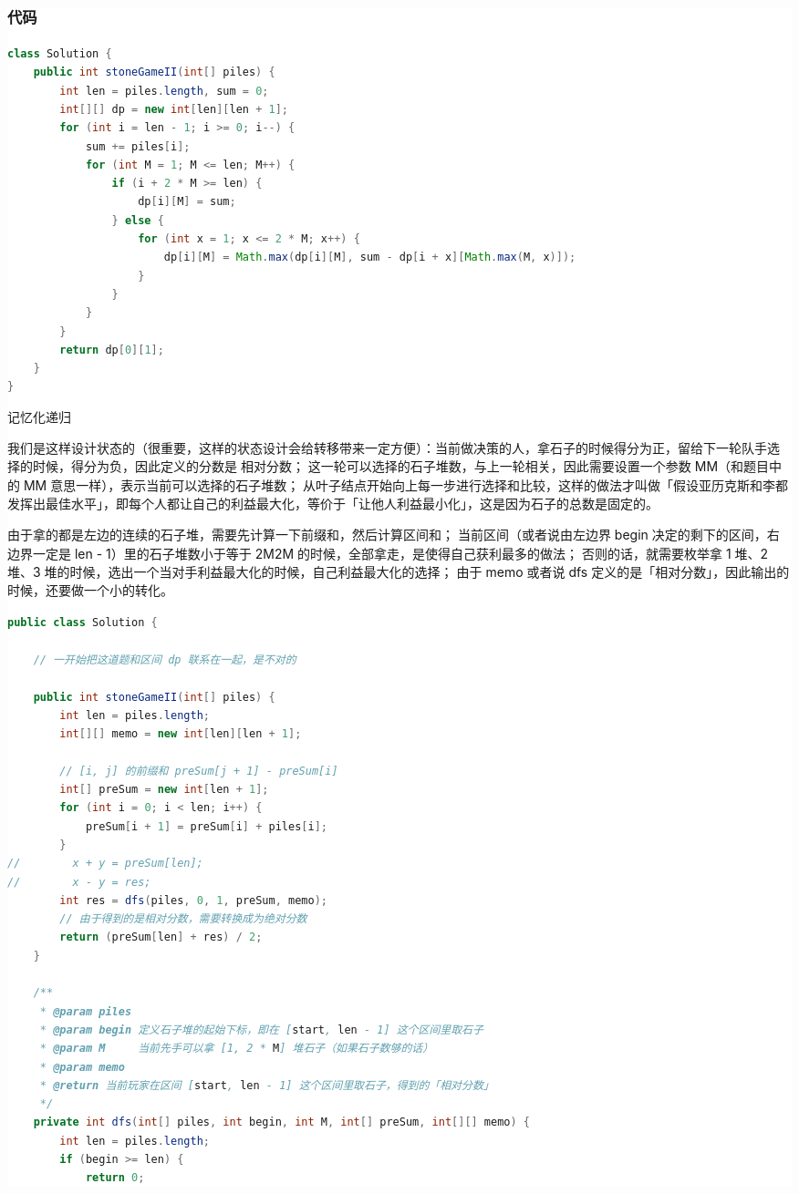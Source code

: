 ### 代码

```java
class Solution {
    public int stoneGameII(int[] piles) {
        int len = piles.length, sum = 0;
        int[][] dp = new int[len][len + 1];
        for (int i = len - 1; i >= 0; i--) {
            sum += piles[i];
            for (int M = 1; M <= len; M++) {
                if (i + 2 * M >= len) {
                    dp[i][M] = sum;
                } else {
                    for (int x = 1; x <= 2 * M; x++) {
                        dp[i][M] = Math.max(dp[i][M], sum - dp[i + x][Math.max(M, x)]);
                    }
                }
            }
        }
        return dp[0][1];
    }
}
```

记忆化递归

我们是这样设计状态的（很重要，这样的状态设计会给转移带来一定方便）：当前做决策的人，拿石子的时候得分为正，留给下一轮队手选择的时候，得分为负，因此定义的分数是 相对分数； 这一轮可以选择的石子堆数，与上一轮相关，因此需要设置一个参数 MM（和题目中的 MM 意思一样），表示当前可以选择的石子堆数； 从叶子结点开始向上每一步进行选择和比较，这样的做法才叫做「假设亚历克斯和李都发挥出最佳水平」，即每个人都让自己的利益最大化，等价于「让他人利益最小化」，这是因为石子的总数是固定的。

由于拿的都是左边的连续的石子堆，需要先计算一下前缀和，然后计算区间和； 当前区间（或者说由左边界 begin 决定的剩下的区间，右边界一定是 len - 1）里的石子堆数小于等于 2M2M 的时候，全部拿走，是使得自己获利最多的做法； 否则的话，就需要枚举拿 1 堆、2 堆、3 堆的时候，选出一个当对手利益最大化的时候，自己利益最大化的选择； 由于 memo 或者说 dfs 定义的是「相对分数」，因此输出的时候，还要做一个小的转化。

```java
public class Solution {

    // 一开始把这道题和区间 dp 联系在一起，是不对的

    public int stoneGameII(int[] piles) {
        int len = piles.length;
        int[][] memo = new int[len][len + 1];

        // [i, j] 的前缀和 preSum[j + 1] - preSum[i]
        int[] preSum = new int[len + 1];
        for (int i = 0; i < len; i++) {
            preSum[i + 1] = preSum[i] + piles[i];
        }
//        x + y = preSum[len];
//        x - y = res;
        int res = dfs(piles, 0, 1, preSum, memo);
        // 由于得到的是相对分数，需要转换成为绝对分数
        return (preSum[len] + res) / 2;
    }

    /**
     * @param piles
     * @param begin 定义石子堆的起始下标，即在 [start, len - 1] 这个区间里取石子
     * @param M     当前先手可以拿 [1, 2 * M] 堆石子（如果石子数够的话）
     * @param memo
     * @return 当前玩家在区间 [start, len - 1] 这个区间里取石子，得到的「相对分数」
     */
    private int dfs(int[] piles, int begin, int M, int[] preSum, int[][] memo) {
        int len = piles.length;
        if (begin >= len) {
            return 0;
```